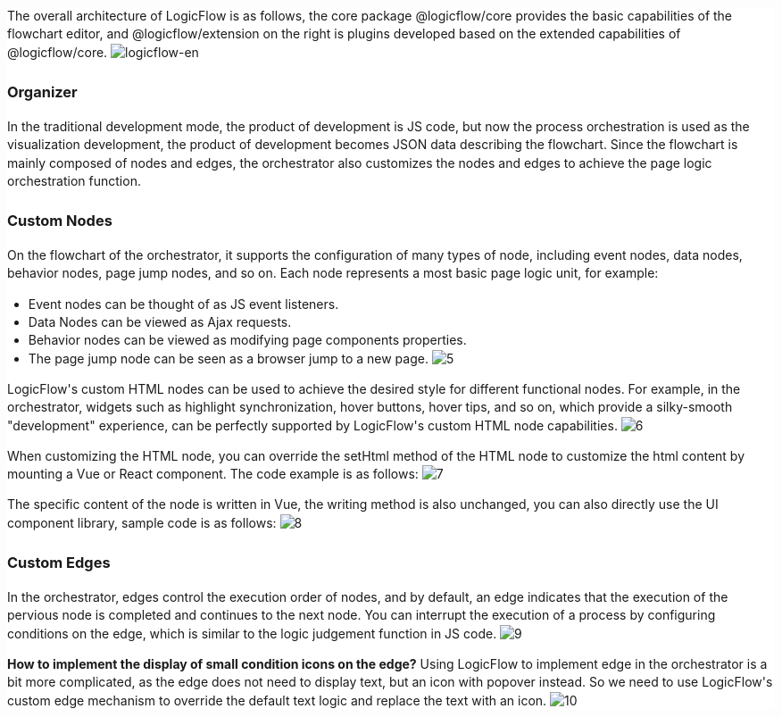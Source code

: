 The overall architecture of LogicFlow is as follows, the core package @logicflow/core provides the basic capabilities of the flowchart editor, and @logicflow/extension on the right is plugins developed based on the extended capabilities of @logicflow/core.
![logicflow-en](https://github.com/didi/LogicFlow/assets/8553969/a0343f0a-6095-4c13-be3a-9289f8df7fb5)

### Organizer
In the traditional development mode, the product of development is JS code, but now the process orchestration is used as the visualization development, the product of development becomes JSON data describing the flowchart. Since the flowchart is mainly composed of nodes and edges, the orchestrator also customizes the nodes and edges to achieve the page logic orchestration function.

### Custom Nodes
On the flowchart of the orchestrator, it supports the configuration of many types of node, including event nodes, data nodes, behavior nodes, page jump nodes, and so on. Each node represents a most basic page logic unit, for example:
* Event nodes can be thought of as JS event listeners.
* Data Nodes can be viewed as Ajax requests.
* Behavior nodes can be viewed as modifying page components properties.
* The page jump node can be seen as a browser jump to a new page.
  ![5](https://github.com/didi/LogicFlow/assets/56008486/02feeb90-3b03-4902-b9ac-4c01c1b5fb39)

LogicFlow's custom HTML nodes can be used to achieve the desired style for different functional nodes. For example, in the orchestrator, widgets such as highlight synchronization, hover buttons, hover tips, and so on, which provide a silky-smooth "development" experience, can be perfectly supported by LogicFlow's custom HTML node capabilities.
![6](https://github.com/didi/LogicFlow/assets/56008486/08aba71b-0b8c-432f-bab0-1e9f2942fbd6)

When customizing the HTML node, you can override the setHtml method of the HTML node to customize the html content by mounting a Vue or React component. The code example is as follows:
![7](https://github.com/didi/LogicFlow/assets/56008486/67411001-d8df-4999-bd9d-1cf57b91ec5c)

The specific content of the node is written in Vue, the writing method is also unchanged, you can also directly use the UI component library, sample code is as follows:
![8](https://github.com/didi/LogicFlow/assets/56008486/355a5926-5f56-45f2-b785-29628dee13fc)

### Custom Edges
In the orchestrator, edges control the execution order of nodes, and by default, an edge indicates that the execution of the pervious node is completed and continues to the next node. You can interrupt the execution of a process by configuring conditions on the edge, which is similar to the logic judgement function in JS code.
![9](https://github.com/didi/LogicFlow/assets/56008486/691c1511-20c6-4648-9a53-f36167fbc7c8)

**How to implement the display of small condition icons on the edge?**
Using LogicFlow to implement edge in the orchestrator is a bit more complicated, as the edge does not need to display text, but an icon with popover instead. So we need to use LogicFlow's custom edge mechanism to override the default text logic and replace the text with an icon.
![10](https://github.com/didi/LogicFlow/assets/56008486/853e03e7-c70e-4ee1-95b9-1240f6bd2182)
